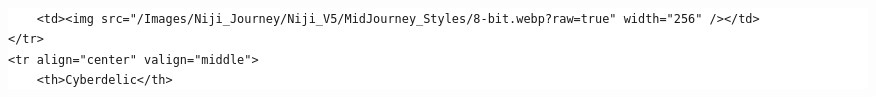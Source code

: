         <td><img src="/Images/Niji_Journey/Niji_V5/MidJourney_Styles/8-bit.webp?raw=true" width="256" /></td>
    </tr>
    <tr align="center" valign="middle">
        <th>Cyberdelic</th>